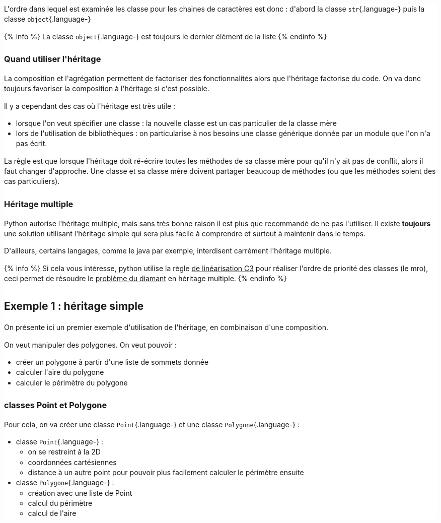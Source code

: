 L'ordre dans lequel est examinée les classe pour les chaines de caractères est donc : d'abord la classe `str`{.language-} puis la classe `object`{.language-}

{% info %}
La classe `object`{.language-} est toujours le dernier élément de la liste
{% endinfo %}

### Quand utiliser l'héritage

La composition et l'agrégation permettent de factoriser des fonctionnalités alors que l'héritage factorise du code. On va donc toujours favoriser la composition à l'héritage si c'est possible.

Il y a cependant des cas où l'héritage est très utile :

* lorsque l'on veut spécifier une classe : la nouvelle classe est un cas particulier de la classe mère
* lors de l'utilisation de bibliothèques : on particularise à nos besoins une classe générique donnée par un module que l'on n'a pas écrit.

La règle est que lorsque l'héritage doit ré-écrire toutes les méthodes de sa classe mère pour qu'il n'y ait pas de conflit, alors il faut changer d'approche. Une classe et sa classe mère doivent partager beaucoup de méthodes (ou que les méthodes soient des cas particuliers).

### Héritage multiple

Python autorise l'[héritage multiple](https://docs.python.org/fr/3/tutorial/classes.html#multiple-inheritance), mais sans très bonne raison il est plus que recommandé de ne pas l'utiliser. Il existe **toujours** une solution utilisant l'héritage simple qui sera plus facile à comprendre et surtout à maintenir dans le temps.

D'ailleurs, certains langages, comme le java par exemple, interdisent carrément l'héritage multiple.

{% info %}
Si cela vous intéresse, python utilise la règle [de linéarisation C3](https://en.wikipedia.org/wiki/C3_linearization) pour réaliser l'ordre de priorité des classes (le mro), ceci permet de résoudre le [problème du diamant](https://fr.wikipedia.org/wiki/Probl%C3%A8me_du_diamant) en héritage multiple.
{% endinfo %}

## Exemple 1 : héritage simple

On présente ici un premier exemple d'utilisation de l'héritage, en combinaison d'une composition.

On veut manipuler des polygones. On veut pouvoir :

* créer un polygone à partir d'une liste de sommets donnée
* calculer l'aire du polygone
* calculer le périmètre du polygone

### classes Point et Polygone

Pour cela, on va créer une classe `Point`{.language-} et une classe `Polygone`{.language-} :

* classe `Point`{.language-} :
  * on se restreint à la 2D
  * coordonnées cartésiennes
  * distance à un autre point pour pouvoir plus facilement calculer le périmètre ensuite
* classe `Polygone`{.language-} :
  * création avec une liste de Point
  * calcul du périmètre
  * calcul de l'aire
